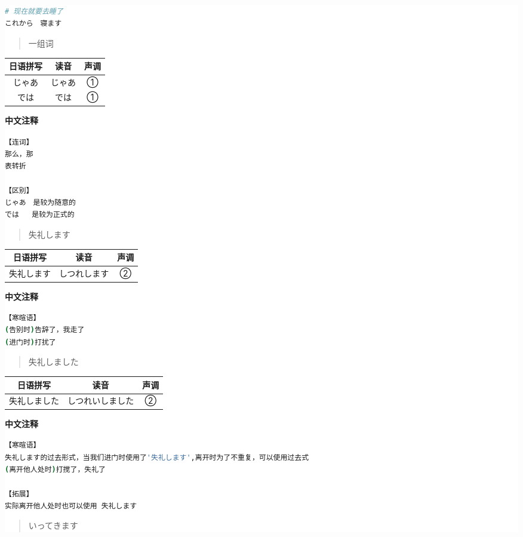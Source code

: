 ```sh
# 现在就要去睡了
これから　寝ます
```

>一组词

| 日语拼写 |  读音  | 声调 |
| :------: | :----: | :--: |
|  じゃあ  | じゃあ |  ①   |
|   では   |  では  |  ①   |

**中文注释**

```sh
【连词】
那么，那
表转折

【区别】
じゃあ　是较为随意的
では   是较为正式的
```

>失礼します

|  日语拼写  |     读音     | 声调 |
| :--------: | :----------: | :--: |
| 失礼します | しつれします |  ②   |

**中文注释**

```sh
【寒暄语】
(告别时)告辞了，我走了
(进门时)打扰了
```

>失礼しました

|   日语拼写   |       读音       | 声调 |
| :----------: | :--------------: | :--: |
| 失礼しました | しつれいしました |  ②   |

**中文注释**

```sh
【寒暄语】
失礼します的过去形式，当我们进门时使用了'失礼します',离开时为了不重复，可以使用过去式
(离开他人处时)打搅了，失礼了

【拓展】
实际离开他人处时也可以使用 失礼します
```

>いってきます
